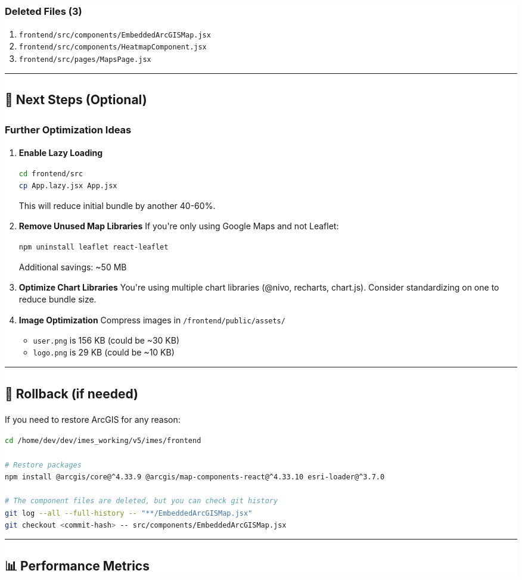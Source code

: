 ### Deleted Files (3)
1. `frontend/src/components/EmbeddedArcGISMap.jsx`
2. `frontend/src/components/HeatmapComponent.jsx`
3. `frontend/src/pages/MapsPage.jsx`

---

## 🎨 Next Steps (Optional)

### Further Optimization Ideas

1. **Enable Lazy Loading**
   ```bash
   cd frontend/src
   cp App.lazy.jsx App.jsx
   ```
   This will reduce initial bundle by another 40-60%.

2. **Remove Unused Map Libraries**
   If you're only using Google Maps and not Leaflet:
   ```bash
   npm uninstall leaflet react-leaflet
   ```
   Additional savings: ~50 MB

3. **Optimize Chart Libraries**
   You're using multiple chart libraries (@nivo, recharts, chart.js).
   Consider standardizing on one to reduce bundle size.

4. **Image Optimization**
   Compress images in `/frontend/public/assets/`
   - `user.png` is 156 KB (could be ~30 KB)
   - `logo.png` is 29 KB (could be ~10 KB)

---

## 🔧 Rollback (if needed)

If you need to restore ArcGIS for any reason:

```bash
cd /home/dev/dev/imes_working/v5/imes/frontend

# Restore packages
npm install @arcgis/core@^4.33.9 @arcgis/map-components-react@^4.33.10 esri-loader@^3.7.0

# The component files are deleted, but you can check git history
git log --all --full-history -- "**/EmbeddedArcGISMap.jsx"
git checkout <commit-hash> -- src/components/EmbeddedArcGISMap.jsx
```

---

## 📊 Performance Metrics
